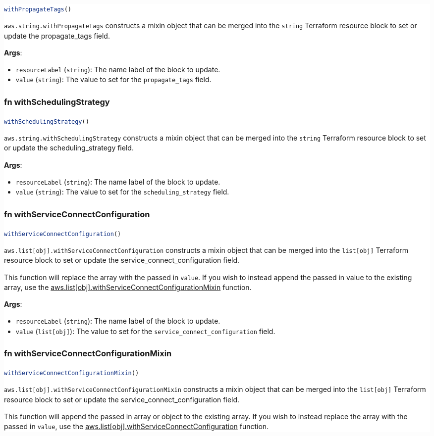 ```ts
withPropagateTags()
```

`aws.string.withPropagateTags` constructs a mixin object that can be merged into the `string`
Terraform resource block to set or update the propagate_tags field.



**Args**:
  - `resourceLabel` (`string`): The name label of the block to update.
  - `value` (`string`): The value to set for the `propagate_tags` field.


### fn withSchedulingStrategy

```ts
withSchedulingStrategy()
```

`aws.string.withSchedulingStrategy` constructs a mixin object that can be merged into the `string`
Terraform resource block to set or update the scheduling_strategy field.



**Args**:
  - `resourceLabel` (`string`): The name label of the block to update.
  - `value` (`string`): The value to set for the `scheduling_strategy` field.


### fn withServiceConnectConfiguration

```ts
withServiceConnectConfiguration()
```

`aws.list[obj].withServiceConnectConfiguration` constructs a mixin object that can be merged into the `list[obj]`
Terraform resource block to set or update the service_connect_configuration field.

This function will replace the array with the passed in `value`. If you wish to instead append the
passed in value to the existing array, use the [aws.list[obj].withServiceConnectConfigurationMixin](TODO) function.


**Args**:
  - `resourceLabel` (`string`): The name label of the block to update.
  - `value` (`list[obj]`): The value to set for the `service_connect_configuration` field.


### fn withServiceConnectConfigurationMixin

```ts
withServiceConnectConfigurationMixin()
```

`aws.list[obj].withServiceConnectConfigurationMixin` constructs a mixin object that can be merged into the `list[obj]`
Terraform resource block to set or update the service_connect_configuration field.

This function will append the passed in array or object to the existing array. If you wish
to instead replace the array with the passed in `value`, use the [aws.list[obj].withServiceConnectConfiguration](TODO)
function.
